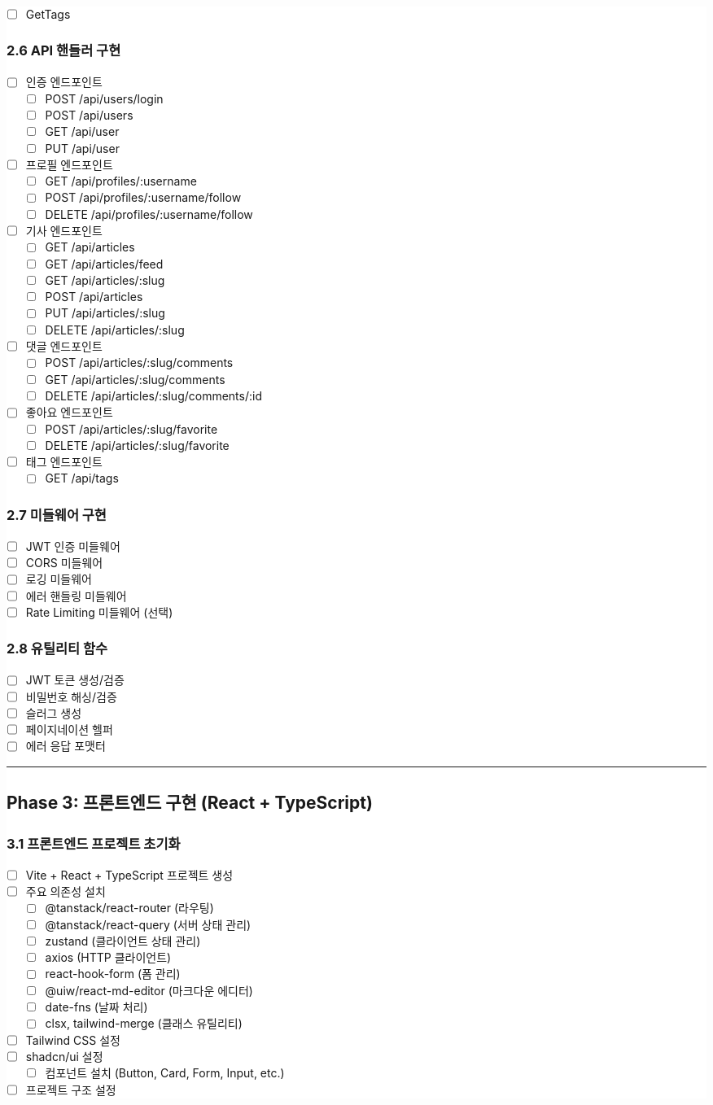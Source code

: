   - [ ] GetTags

### 2.6 API 핸들러 구현
- [ ] 인증 엔드포인트
  - [ ] POST /api/users/login
  - [ ] POST /api/users
  - [ ] GET /api/user
  - [ ] PUT /api/user
- [ ] 프로필 엔드포인트
  - [ ] GET /api/profiles/:username
  - [ ] POST /api/profiles/:username/follow
  - [ ] DELETE /api/profiles/:username/follow
- [ ] 기사 엔드포인트
  - [ ] GET /api/articles
  - [ ] GET /api/articles/feed
  - [ ] GET /api/articles/:slug
  - [ ] POST /api/articles
  - [ ] PUT /api/articles/:slug
  - [ ] DELETE /api/articles/:slug
- [ ] 댓글 엔드포인트
  - [ ] POST /api/articles/:slug/comments
  - [ ] GET /api/articles/:slug/comments
  - [ ] DELETE /api/articles/:slug/comments/:id
- [ ] 좋아요 엔드포인트
  - [ ] POST /api/articles/:slug/favorite
  - [ ] DELETE /api/articles/:slug/favorite
- [ ] 태그 엔드포인트
  - [ ] GET /api/tags

### 2.7 미들웨어 구현
- [ ] JWT 인증 미들웨어
- [ ] CORS 미들웨어
- [ ] 로깅 미들웨어
- [ ] 에러 핸들링 미들웨어
- [ ] Rate Limiting 미들웨어 (선택)

### 2.8 유틸리티 함수
- [ ] JWT 토큰 생성/검증
- [ ] 비밀번호 해싱/검증
- [ ] 슬러그 생성
- [ ] 페이지네이션 헬퍼
- [ ] 에러 응답 포맷터

---

## Phase 3: 프론트엔드 구현 (React + TypeScript)

### 3.1 프론트엔드 프로젝트 초기화
- [ ] Vite + React + TypeScript 프로젝트 생성
- [ ] 주요 의존성 설치
  - [ ] @tanstack/react-router (라우팅)
  - [ ] @tanstack/react-query (서버 상태 관리)
  - [ ] zustand (클라이언트 상태 관리)
  - [ ] axios (HTTP 클라이언트)
  - [ ] react-hook-form (폼 관리)
  - [ ] @uiw/react-md-editor (마크다운 에디터)
  - [ ] date-fns (날짜 처리)
  - [ ] clsx, tailwind-merge (클래스 유틸리티)
- [ ] Tailwind CSS 설정
- [ ] shadcn/ui 설정
  - [ ] 컴포넌트 설치 (Button, Card, Form, Input, etc.)
- [ ] 프로젝트 구조 설정